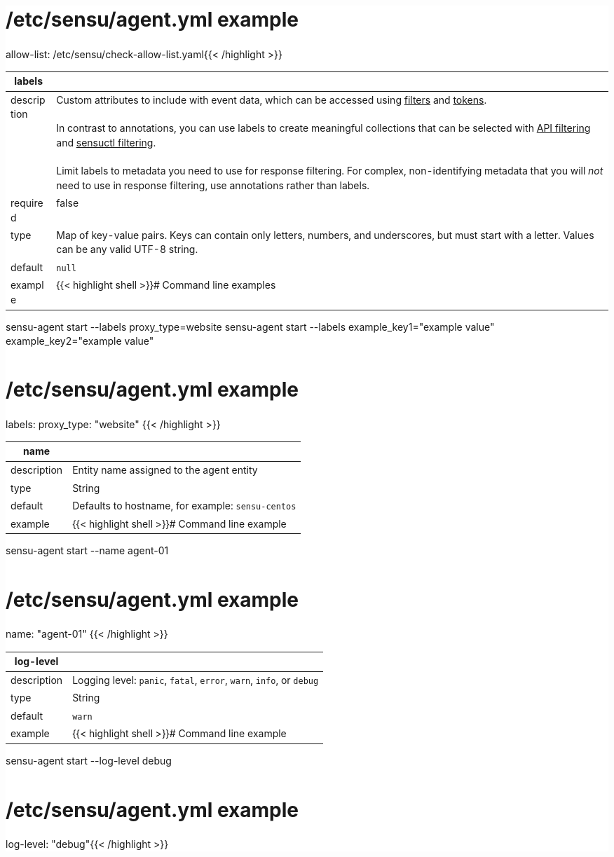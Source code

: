 # /etc/sensu/agent.yml example
allow-list: /etc/sensu/check-allow-list.yaml{{< /highlight >}}


| labels     |      |
-------------|------
description  | Custom attributes to include with event data, which can be accessed using [filters][9] and [tokens][27].<br><br>In contrast to annotations, you can use labels to create meaningful collections that can be selected with [API filtering][api-filter] and [sensuctl filtering][sensuctl-filter].<br><br>Limit labels to metadata you need to use for response filtering. For complex, non-identifying metadata that you will *not* need to use in response filtering, use annotations rather than labels.
required     | false
type         | Map of key-value pairs. Keys can contain only letters, numbers, and underscores, but must start with a letter. Values can be any valid UTF-8 string.
default      | `null`
example               | {{< highlight shell >}}# Command line examples
sensu-agent start --labels proxy_type=website
sensu-agent start --labels example_key1="example value" example_key2="example value"

# /etc/sensu/agent.yml example
labels:
  proxy_type: "website"
{{< /highlight >}}

<a name="name"></a>

| name        |      |
--------------|------
description   | Entity name assigned to the agent entity
type          | String
default       | Defaults to hostname, for example: `sensu-centos`
example       | {{< highlight shell >}}# Command line example
sensu-agent start --name agent-01

# /etc/sensu/agent.yml example
name: "agent-01" {{< /highlight >}}


| log-level   |      |
--------------|------
description   | Logging level: `panic`, `fatal`, `error`, `warn`, `info`, or `debug`
type          | String
default       | `warn`
example       | {{< highlight shell >}}# Command line example
sensu-agent start --log-level debug

# /etc/sensu/agent.yml example
log-level: "debug"{{< /highlight >}}


[1]: ../../installation/install-sensu#install-sensu-agents
[2]: ../backend
[3]: ../entities
[4]: #keepalive-configuration-flags
[6]: ../../sensuctl/reference
[7]: ../events
[8]: ../handlers
[9]: ../filters
[10]: ../mutators
[11]: https://en.wikipedia.org/wiki/Configuration_management_database
[12]: https://www.servicenow.com/products/it-operations-management.html
[13]: #ephemeral-agent-configuration-flags
[14]: ../checks
[15]: https://en.wikipedia.org/wiki/Publish%E2%80%93subscribe_pattern
[16]: #general-configuration-flags
[17]: #socket-configuration-flags
[18]: #api-configuration-flags
[19]: http://nc110.sourceforge.net/
[20]: http://en.wikipedia.org/wiki/Dead_man%27s_switch
[21]: https://github.com/etsy/statsd
[22]: #statsd-configuration-flags
[23]: https://github.com/etsy/statsd#key-concepts
[24]: #configuration
[26]: #keepalives
[27]: ../tokens
[28]: #subscriptions-flag
[29]: ../assets
[30]: #cache-dir
[31]: ../hooks
[32]: ../checks/#how-do-checks-work
[33]: ../../guides/monitor-external-resources
[34]: ../handlers#handler-sets
[35]: ../backend#datastore-and-cluster-configuration-flags
[36]: ../../guides/clustering
[37]: ../backend#general-configuration-flags
[38]: #name
[39]: ../checks#check-result-specification
[40]: ../../guides/send-slack-alerts
[41]: ../rbac/#namespaced-resource-types
[42]: /sensu-core/latest/reference/checks/#check-result-specification
[43]: ../entities#proxy-entities
[api-filter]: ../../api/overview#filtering
[sensuctl-filter]: ../../sensuctl/reference#filtering
[44]: ../checks#ttl-attribute
[45]: https://en.m.wikipedia.org/wiki/WebSocket
[46]: ../../guides/securing-sensu
[47]: https://en.m.wikipedia.org/wiki/Protocol_Buffers
[48]: #example-allow-list-configuration-file
[49]: #allow-list-configuration
